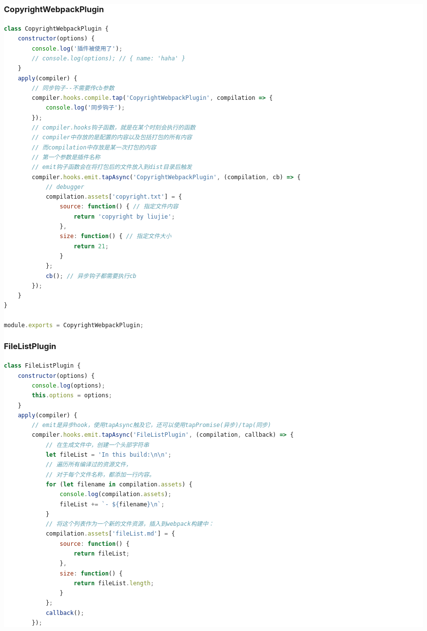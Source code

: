 ### CopyrightWebpackPlugin
```js
class CopyrightWebpackPlugin {
    constructor(options) {
        console.log('插件被使用了');
        // console.log(options); // { name: 'haha' }
    }
    apply(compiler) {
        // 同步钩子--不需要传cb参数
        compiler.hooks.compile.tap('CopyrightWebpackPlugin', compilation => {
            console.log('同步钩子');
        });
        // compiler.hooks钩子函数，就是在某个时刻会执行的函数
        // compiler中存放的是配置的内容以及包括打包的所有内容
        // 而compilation中存放是某一次打包的内容
        // 第一个参数是插件名称
        // emit钩子函数会在将打包后的文件放入到dist目录后触发
        compiler.hooks.emit.tapAsync('CopyrightWebpackPlugin', (compilation, cb) => {
            // debugger
            compilation.assets['copyright.txt'] = {
                source: function() { // 指定文件内容
                    return 'copyright by liujie';
                },
                size: function() { // 指定文件大小
                    return 21;
                }
            };
            cb(); // 异步钩子都需要执行cb
        });
    }
}

module.exports = CopyrightWebpackPlugin;
```
### FileListPlugin
```js
class FileListPlugin {
    constructor(options) {
        console.log(options);
        this.options = options;
    }
    apply(compiler) {
        // emit是异步hook，使用tapAsync触及它，还可以使用tapPromise(异步)/tap(同步)
        compiler.hooks.emit.tapAsync('FileListPlugin', (compilation, callback) => {
            // 在生成文件中，创建一个头部字符串
            let fileList = 'In this build:\n\n';
            // 遍历所有编译过的资源文件，
            // 对于每个文件名称，都添加一行内容。
            for (let filename in compilation.assets) {
                console.log(compilation.assets);
                fileList += `- ${filename}\n`;
            }
            // 将这个列表作为一个新的文件资源，插入到webpack构建中：
            compilation.assets['fileList.md'] = {
                source: function() {
                    return fileList;
                },
                size: function() {
                    return fileList.length;
                }
            };
            callback();
        });
```